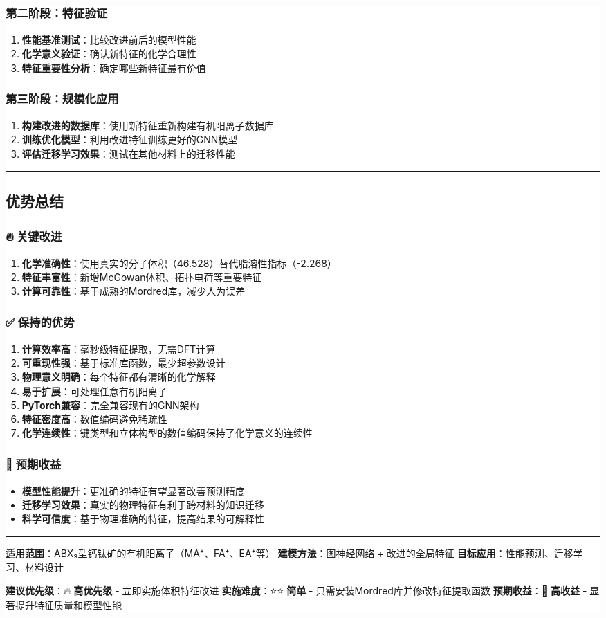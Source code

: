### 第二阶段：特征验证

1. **性能基准测试**：比较改进前后的模型性能
2. **化学意义验证**：确认新特征的化学合理性
3. **特征重要性分析**：确定哪些新特征最有价值

### 第三阶段：规模化应用

1. **构建改进的数据库**：使用新特征重新构建有机阳离子数据库
2. **训练优化模型**：利用改进特征训练更好的GNN模型
3. **评估迁移学习效果**：测试在其他材料上的迁移性能

---

## 优势总结

### 🔥 关键改进

1. **化学准确性**：使用真实的分子体积（46.528）替代脂溶性指标（-2.268）
2. **特征丰富性**：新增McGowan体积、拓扑电荷等重要特征
3. **计算可靠性**：基于成熟的Mordred库，减少人为误差

### ✅ 保持的优势

1. **计算效率高**：毫秒级特征提取，无需DFT计算
2. **可重现性强**：基于标准库函数，最少超参数设计
3. **物理意义明确**：每个特征都有清晰的化学解释
4. **易于扩展**：可处理任意有机阳离子
5. **PyTorch兼容**：完全兼容现有的GNN架构
6. **特征密度高**：数值编码避免稀疏性
7. **化学连续性**：键类型和立体构型的数值编码保持了化学意义的连续性

### 🚀 预期收益

- **模型性能提升**：更准确的特征有望显著改善预测精度
- **迁移学习效果**：真实的物理特征有利于跨材料的知识迁移
- **科学可信度**：基于物理准确的特征，提高结果的可解释性

---

**适用范围**：ABX₃型钙钛矿的有机阳离子（MA⁺、FA⁺、EA⁺等）
**建模方法**：图神经网络 + 改进的全局特征
**目标应用**：性能预测、迁移学习、材料设计

**建议优先级**：🔥 **高优先级** - 立即实施体积特征改进
**实施难度**：⭐⭐ **简单** - 只需安装Mordred库并修改特征提取函数
**预期收益**：🚀 **高收益** - 显著提升特征质量和模型性能

